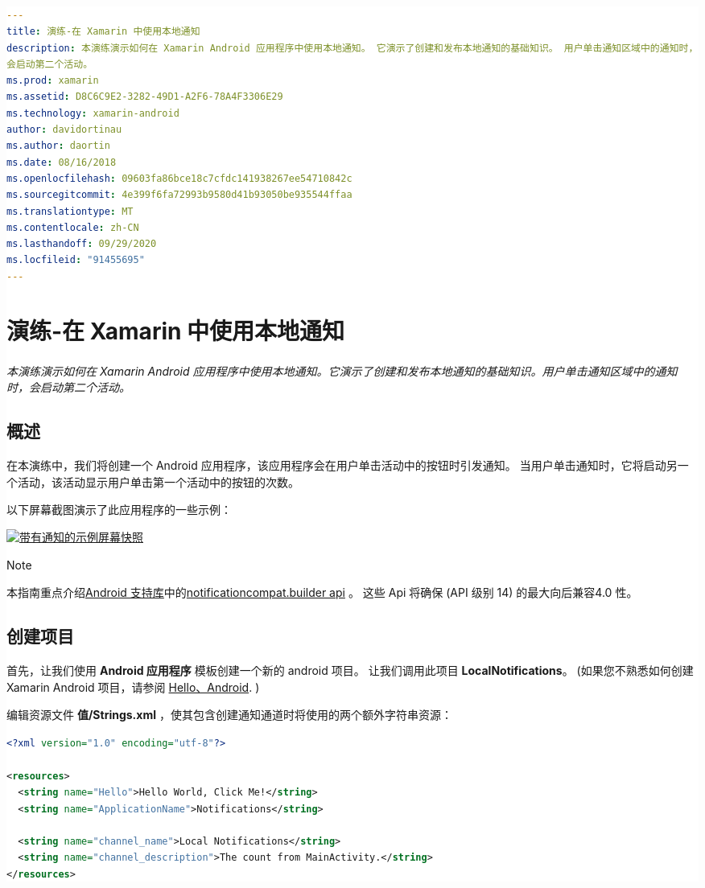 ```yaml
---
title: 演练-在 Xamarin 中使用本地通知
description: 本演练演示如何在 Xamarin Android 应用程序中使用本地通知。 它演示了创建和发布本地通知的基础知识。 用户单击通知区域中的通知时，会启动第二个活动。
ms.prod: xamarin
ms.assetid: D8C6C9E2-3282-49D1-A2F6-78A4F3306E29
ms.technology: xamarin-android
author: davidortinau
ms.author: daortin
ms.date: 08/16/2018
ms.openlocfilehash: 09603fa86bce18c7cfdc141938267ee54710842c
ms.sourcegitcommit: 4e399f6fa72993b9580d41b93050be935544ffaa
ms.translationtype: MT
ms.contentlocale: zh-CN
ms.lasthandoff: 09/29/2020
ms.locfileid: "91455695"
---
```

# <a name="walkthrough---using-local-notifications-in-xamarinandroid"></a>演练-在 Xamarin 中使用本地通知

_本演练演示如何在 Xamarin Android 应用程序中使用本地通知。它演示了创建和发布本地通知的基础知识。用户单击通知区域中的通知时，会启动第二个活动。_

## <a name="overview"></a>概述

在本演练中，我们将创建一个 Android 应用程序，该应用程序会在用户单击活动中的按钮时引发通知。 当用户单击通知时，它将启动另一个活动，该活动显示用户单击第一个活动中的按钮的次数。

以下屏幕截图演示了此应用程序的一些示例：

[![带有通知的示例屏幕快照](local-notifications-walkthrough-images/1-overview-sml.png)](local-notifications-walkthrough-images/1-overview.png#lightbox)

> [!NOTE]
> 本指南重点介绍[Android 支持库](https://www.nuget.org/packages/Xamarin.Android.Support.v4/)中的[notificationcompat.builder api](https://developer.android.com/reference/android/support/v4/app/NotificationCompat.html) 。 这些 Api 将确保 (API 级别 14) 的最大向后兼容4.0 性。

## <a name="creating-the-project"></a>创建项目

首先，让我们使用 **Android 应用程序** 模板创建一个新的 android 项目。 让我们调用此项目 **LocalNotifications**。  (如果您不熟悉如何创建 Xamarin Android 项目，请参阅 [Hello、Android](~/android/get-started/hello-android/hello-android-quickstart.md). ) 

编辑资源文件 **值/Strings.xml** ，使其包含创建通知通道时将使用的两个额外字符串资源：

```xml
<?xml version="1.0" encoding="utf-8"?>

<resources>
  <string name="Hello">Hello World, Click Me!</string>
  <string name="ApplicationName">Notifications</string>

  <string name="channel_name">Local Notifications</string>
  <string name="channel_description">The count from MainActivity.</string>
</resources>
```
